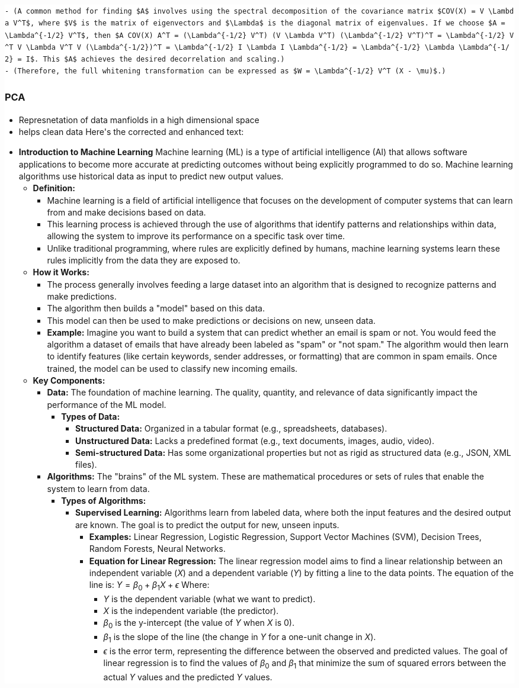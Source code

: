     - (A common method for finding $A$ involves using the spectral decomposition of the covariance matrix $COV(X) = V \Lambda V^T$, where $V$ is the matrix of eigenvectors and $\Lambda$ is the diagonal matrix of eigenvalues. If we choose $A = \Lambda^{-1/2} V^T$, then $A COV(X) A^T = (\Lambda^{-1/2} V^T) (V \Lambda V^T) (\Lambda^{-1/2} V^T)^T = \Lambda^{-1/2} V^T V \Lambda V^T V (\Lambda^{-1/2})^T = \Lambda^{-1/2} I \Lambda I \Lambda^{-1/2} = \Lambda^{-1/2} \Lambda \Lambda^{-1/2} = I$. This $A$ achieves the desired decorrelation and scaling.)
    - (Therefore, the full whitening transformation can be expressed as $W = \Lambda^{-1/2} V^T (X - \mu)$.)


### PCA
- Represnetation of data manfiolds in a high dimensional space
- helps clean data
Here's the corrected and enhanced text:

*   **Introduction to Machine Learning**
    Machine learning (ML) is a type of artificial intelligence (AI) that allows software applications to become more accurate at predicting outcomes without being explicitly programmed to do so. Machine learning algorithms use historical data as input to predict new output values.
    *   **Definition:**
        *   Machine learning is a field of artificial intelligence that focuses on the development of computer systems that can learn from and make decisions based on data.
        *   This learning process is achieved through the use of algorithms that identify patterns and relationships within data, allowing the system to improve its performance on a specific task over time.
        *   Unlike traditional programming, where rules are explicitly defined by humans, machine learning systems learn these rules implicitly from the data they are exposed to.
    *   **How it Works:**
        *   The process generally involves feeding a large dataset into an algorithm that is designed to recognize patterns and make predictions.
        *   The algorithm then builds a "model" based on this data.
        *   This model can then be used to make predictions or decisions on new, unseen data.
        *   **Example:** Imagine you want to build a system that can predict whether an email is spam or not. You would feed the algorithm a dataset of emails that have already been labeled as "spam" or "not spam." The algorithm would then learn to identify features (like certain keywords, sender addresses, or formatting) that are common in spam emails. Once trained, the model can be used to classify new incoming emails.
    *   **Key Components:**
        *   **Data:** The foundation of machine learning. The quality, quantity, and relevance of data significantly impact the performance of the ML model.
            *   **Types of Data:**
                *   **Structured Data:** Organized in a tabular format (e.g., spreadsheets, databases).
                *   **Unstructured Data:** Lacks a predefined format (e.g., text documents, images, audio, video).
                *   **Semi-structured Data:** Has some organizational properties but not as rigid as structured data (e.g., JSON, XML files).
        *   **Algorithms:** The "brains" of the ML system. These are mathematical procedures or sets of rules that enable the system to learn from data.
            *   **Types of Algorithms:**
                *   **Supervised Learning:** Algorithms learn from labeled data, where both the input features and the desired output are known. The goal is to predict the output for new, unseen inputs.
                    *   **Examples:** Linear Regression, Logistic Regression, Support Vector Machines (SVM), Decision Trees, Random Forests, Neural Networks.
                    *   **Equation for Linear Regression:**
                        The linear regression model aims to find a linear relationship between an independent variable ($X$) and a dependent variable ($Y$) by fitting a line to the data points. The equation of the line is:
                        $Y = \beta_0 + \beta_1 X + \epsilon$
                        Where:
                        *   $Y$ is the dependent variable (what we want to predict).
                        *   $X$ is the independent variable (the predictor).
                        *   $\beta_0$ is the y-intercept (the value of $Y$ when $X$ is 0).
                        *   $\beta_1$ is the slope of the line (the change in $Y$ for a one-unit change in $X$).
                        *   $\epsilon$ is the error term, representing the difference between the observed and predicted values.
                        The goal of linear regression is to find the values of $\beta_0$ and $\beta_1$ that minimize the sum of squared errors between the actual $Y$ values and the predicted $Y$ values.